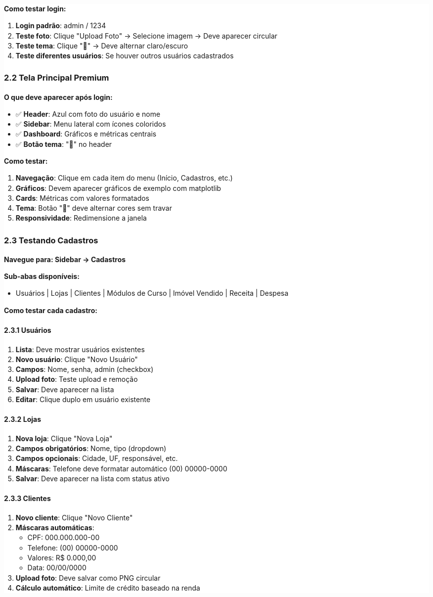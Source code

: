 **Como testar login:**
1. **Login padrão**: admin / 1234
2. **Teste foto**: Clique "Upload Foto" → Selecione imagem → Deve aparecer circular
3. **Teste tema**: Clique "🌙" → Deve alternar claro/escuro
4. **Teste diferentes usuários**: Se houver outros usuários cadastrados

### 2.2 Tela Principal Premium
**O que deve aparecer após login:**
- ✅ **Header**: Azul com foto do usuário e nome
- ✅ **Sidebar**: Menu lateral com ícones coloridos
- ✅ **Dashboard**: Gráficos e métricas centrais
- ✅ **Botão tema**: "🌙" no header

**Como testar:**
1. **Navegação**: Clique em cada item do menu (Início, Cadastros, etc.)
2. **Gráficos**: Devem aparecer gráficos de exemplo com matplotlib
3. **Cards**: Métricas com valores formatados
4. **Tema**: Botão "🌙" deve alternar cores sem travar
5. **Responsividade**: Redimensione a janela

### 2.3 Testando Cadastros
**Navegue para: Sidebar → Cadastros**

**Sub-abas disponíveis:**
- Usuários | Lojas | Clientes | Módulos de Curso | Imóvel Vendido | Receita | Despesa

**Como testar cada cadastro:**

#### 2.3.1 Usuários
1. **Lista**: Deve mostrar usuários existentes
2. **Novo usuário**: Clique "Novo Usuário"
3. **Campos**: Nome, senha, admin (checkbox)
4. **Upload foto**: Teste upload e remoção
5. **Salvar**: Deve aparecer na lista
6. **Editar**: Clique duplo em usuário existente

#### 2.3.2 Lojas
1. **Nova loja**: Clique "Nova Loja"
2. **Campos obrigatórios**: Nome, tipo (dropdown)
3. **Campos opcionais**: Cidade, UF, responsável, etc.
4. **Máscaras**: Telefone deve formatar automático (00) 00000-0000
5. **Salvar**: Deve aparecer na lista com status ativo

#### 2.3.3 Clientes
1. **Novo cliente**: Clique "Novo Cliente"
2. **Máscaras automáticas**:
   - CPF: 000.000.000-00
   - Telefone: (00) 00000-0000
   - Valores: R$ 0.000,00
   - Data: 00/00/0000
3. **Upload foto**: Deve salvar como PNG circular
4. **Cálculo automático**: Limite de crédito baseado na renda
